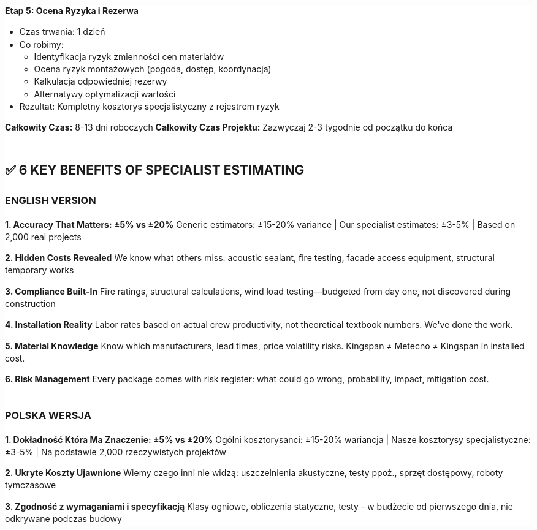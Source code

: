 **Etap 5: Ocena Ryzyka i Rezerwa**
- Czas trwania: 1 dzień
- Co robimy:
  - Identyfikacja ryzyk zmienności cen materiałów
  - Ocena ryzyk montażowych (pogoda, dostęp, koordynacja)
  - Kalkulacja odpowiedniej rezerwy 
  - Alternatywy optymalizacji wartości
- Rezultat: Kompletny kosztorys specjalistyczny z rejestrem ryzyk

**Całkowity Czas:** 8-13 dni roboczych
**Całkowity Czas Projektu:** Zazwyczaj 2-3 tygodnie od początku do końca

---

## ✅ 6 KEY BENEFITS OF SPECIALIST ESTIMATING

### ENGLISH VERSION

**1. Accuracy That Matters: ±5% vs ±20%**
Generic estimators: ±15-20% variance | Our specialist estimates: ±3-5% | Based on 2,000 real projects

**2. Hidden Costs Revealed**
We know what others miss: acoustic sealant, fire testing, facade access equipment, structural temporary works

**3. Compliance Built-In**
Fire ratings, structural calculations, wind load testing—budgeted from day one, not discovered during construction

**4. Installation Reality**
Labor rates based on actual crew productivity, not theoretical textbook numbers. We've done the work.

**5. Material Knowledge**
Know which manufacturers, lead times, price volatility risks. Kingspan ≠ Metecno ≠ Kingspan in installed cost.

**6. Risk Management**
Every package comes with risk register: what could go wrong, probability, impact, mitigation cost.

---

### POLSKA WERSJA

**1. Dokładność Która Ma Znaczenie: ±5% vs ±20%**
Ogólni kosztorysanci: ±15-20% wariancja | Nasze kosztorysy specjalistyczne: ±3-5% | Na podstawie 2,000 rzeczywistych projektów

**2. Ukryte Koszty Ujawnione**
Wiemy czego inni nie widzą: uszczelnienia akustyczne, testy ppoż., sprzęt dostępowy, roboty tymczasowe

**3. Zgodność z wymaganiami i specyfikacją**
Klasy ogniowe, obliczenia statyczne, testy  - w budżecie od pierwszego dnia, nie odkrywane podczas budowy
